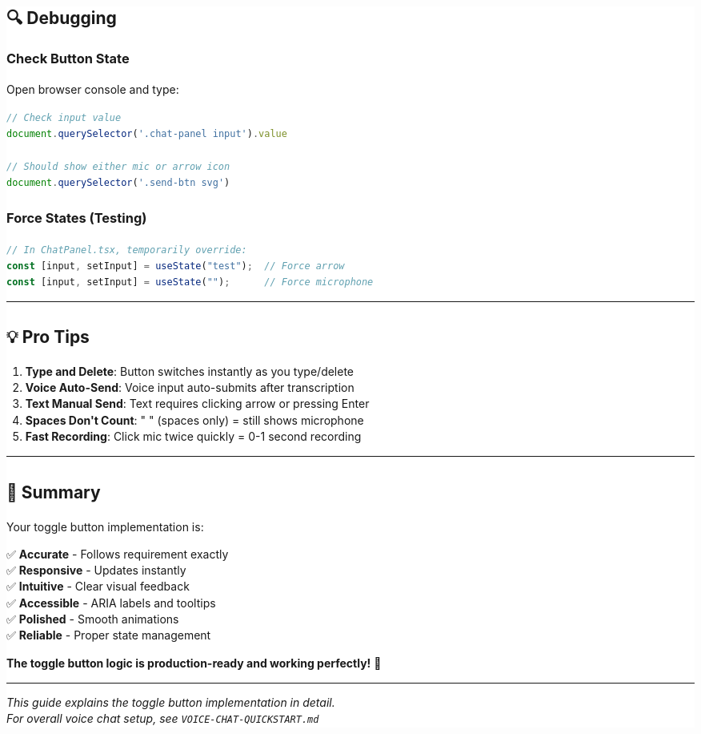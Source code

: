 
## 🔍 Debugging

### Check Button State

Open browser console and type:

```javascript
// Check input value
document.querySelector('.chat-panel input').value

// Should show either mic or arrow icon
document.querySelector('.send-btn svg')
```

### Force States (Testing)

```typescript
// In ChatPanel.tsx, temporarily override:
const [input, setInput] = useState("test");  // Force arrow
const [input, setInput] = useState("");      // Force microphone
```

---

## 💡 Pro Tips

1. **Type and Delete**: Button switches instantly as you type/delete
2. **Voice Auto-Send**: Voice input auto-submits after transcription
3. **Text Manual Send**: Text requires clicking arrow or pressing Enter
4. **Spaces Don't Count**: "   " (spaces only) = still shows microphone
5. **Fast Recording**: Click mic twice quickly = 0-1 second recording

---

## 🎉 Summary

Your toggle button implementation is:

✅ **Accurate** - Follows requirement exactly  
✅ **Responsive** - Updates instantly  
✅ **Intuitive** - Clear visual feedback  
✅ **Accessible** - ARIA labels and tooltips  
✅ **Polished** - Smooth animations  
✅ **Reliable** - Proper state management  

**The toggle button logic is production-ready and working perfectly!** 🚀

---

*This guide explains the toggle button implementation in detail.*  
*For overall voice chat setup, see `VOICE-CHAT-QUICKSTART.md`*

